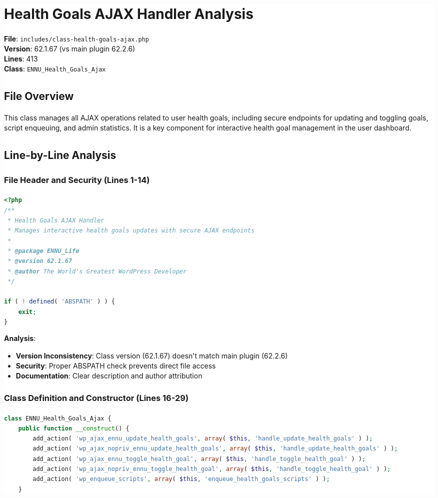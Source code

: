 # Health Goals AJAX Handler Analysis

**File**: `includes/class-health-goals-ajax.php`  
**Version**: 62.1.67 (vs main plugin 62.2.6)  
**Lines**: 413  
**Class**: `ENNU_Health_Goals_Ajax`

## File Overview

This class manages all AJAX operations related to user health goals, including secure endpoints for updating and toggling goals, script enqueuing, and admin statistics. It is a key component for interactive health goal management in the user dashboard.

## Line-by-Line Analysis

### File Header and Security (Lines 1-14)
```php
<?php
/**
 * Health Goals AJAX Handler
 * Manages interactive health goals updates with secure AJAX endpoints
 *
 * @package ENNU_Life
 * @version 62.1.67
 * @author The World's Greatest WordPress Developer
 */

if ( ! defined( 'ABSPATH' ) ) {
    exit;
}
```

**Analysis**:
- **Version Inconsistency**: Class version (62.1.67) doesn't match main plugin (62.2.6)
- **Security**: Proper ABSPATH check prevents direct file access
- **Documentation**: Clear description and author attribution

### Class Definition and Constructor (Lines 16-29)
```php
class ENNU_Health_Goals_Ajax {
    public function __construct() {
        add_action( 'wp_ajax_ennu_update_health_goals', array( $this, 'handle_update_health_goals' ) );
        add_action( 'wp_ajax_nopriv_ennu_update_health_goals', array( $this, 'handle_update_health_goals' ) );
        add_action( 'wp_ajax_ennu_toggle_health_goal', array( $this, 'handle_toggle_health_goal' ) );
        add_action( 'wp_ajax_nopriv_ennu_toggle_health_goal', array( $this, 'handle_toggle_health_goal' ) );
        add_action( 'wp_enqueue_scripts', array( $this, 'enqueue_health_goals_scripts' ) );
    }
```
